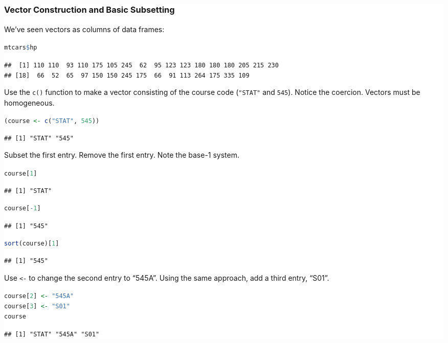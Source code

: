 ### Vector Construction and Basic Subsetting

We’ve seen vectors as columns of data
    frames:

``` r
mtcars$hp
```

    ##  [1] 110 110  93 110 175 105 245  62  95 123 123 180 180 180 205 215 230
    ## [18]  66  52  65  97 150 150 245 175  66  91 113 264 175 335 109

Use the `c()` function to make a vector consisting of the course code
(`"STAT"` and `545`). Notice the coercion. Vectors must be homogeneous.

``` r
(course <- c("STAT", 545))
```

    ## [1] "STAT" "545"

Subset the first entry. Remove the first entry. Note the base-1 system.

``` r
course[1]
```

    ## [1] "STAT"

``` r
course[-1]
```

    ## [1] "545"

``` r
sort(course)[1]
```

    ## [1] "545"

Use `<-` to change the second entry to “545A”. Using the same approach,
add a third entry, “S01”.

``` r
course[2] <- "545A"
course[3] <- "S01"
course
```

    ## [1] "STAT" "545A" "S01"
